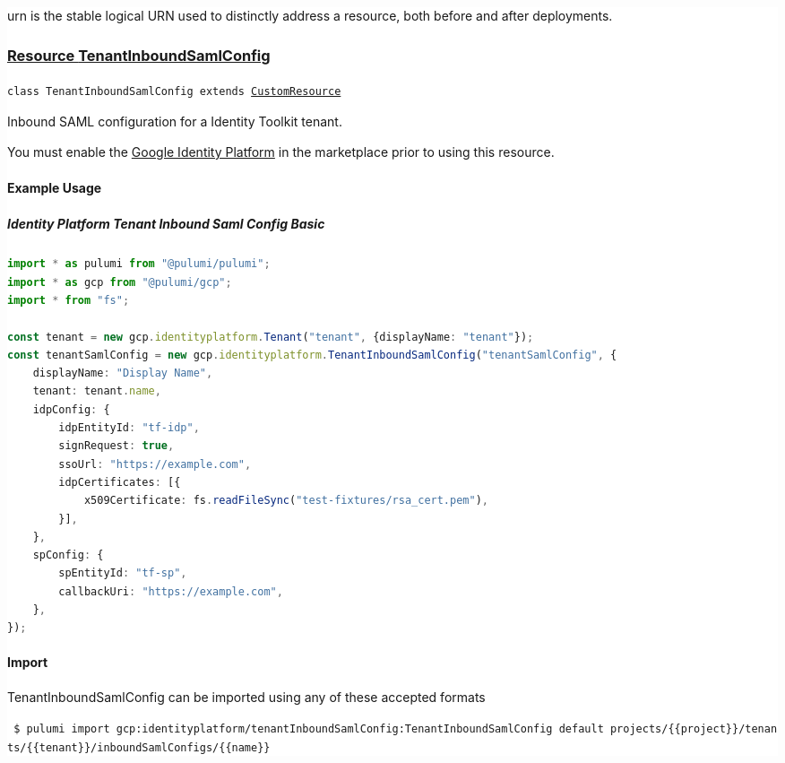 urn is the stable logical URN used to distinctly address a resource, both before and after
deployments.

<h3 class="pdoc-module-header" id="TenantInboundSamlConfig" data-link-title="TenantInboundSamlConfig">
    <a href="https://github.com/pulumi/pulumi-gcp/blob/dfe9026b26f6964561903cdecab78324e4f204a6/sdk/nodejs/identityplatform/tenantInboundSamlConfig.ts#L58">
        Resource <strong>TenantInboundSamlConfig</strong>
    </a>
</h3>

<pre class="highlight"><code><span class='kr'>class</span> <span class='nx'>TenantInboundSamlConfig</span> <span class='kr'>extends</span> <a href='/docs/reference/pkg/nodejs/pulumi/pulumi/#CustomResource'>CustomResource</a></code></pre>

Inbound SAML configuration for a Identity Toolkit tenant.

You must enable the
[Google Identity Platform](https://console.cloud.google.com/marketplace/details/google-cloud-platform/customer-identity) in
the marketplace prior to using this resource.

#### Example Usage
##### Identity Platform Tenant Inbound Saml Config Basic

```typescript
import * as pulumi from "@pulumi/pulumi";
import * as gcp from "@pulumi/gcp";
import * from "fs";

const tenant = new gcp.identityplatform.Tenant("tenant", {displayName: "tenant"});
const tenantSamlConfig = new gcp.identityplatform.TenantInboundSamlConfig("tenantSamlConfig", {
    displayName: "Display Name",
    tenant: tenant.name,
    idpConfig: {
        idpEntityId: "tf-idp",
        signRequest: true,
        ssoUrl: "https://example.com",
        idpCertificates: [{
            x509Certificate: fs.readFileSync("test-fixtures/rsa_cert.pem"),
        }],
    },
    spConfig: {
        spEntityId: "tf-sp",
        callbackUri: "https://example.com",
    },
});
```

#### Import

TenantInboundSamlConfig can be imported using any of these accepted formats

```sh
 $ pulumi import gcp:identityplatform/tenantInboundSamlConfig:TenantInboundSamlConfig default projects/{{project}}/tenants/{{tenant}}/inboundSamlConfigs/{{name}}
```
